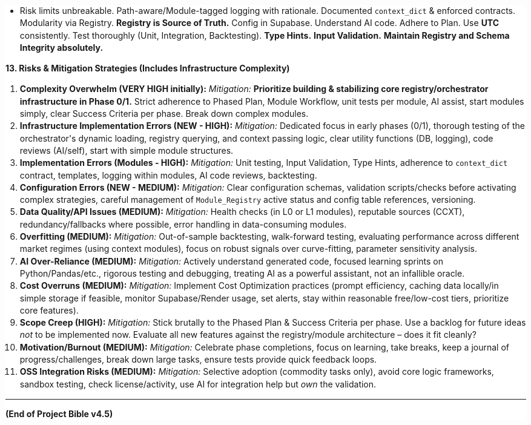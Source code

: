 *   Risk limits unbreakable. Path-aware/Module-tagged logging with rationale. Documented `context_dict` & enforced contracts. Modularity via Registry. **Registry is Source of Truth.** Config in Supabase. Understand AI code. Adhere to Plan. Use **UTC** consistently. Test thoroughly (Unit, Integration, Backtesting). **Type Hints.** **Input Validation.** **Maintain Registry and Schema Integrity absolutely.**

**13. Risks & Mitigation Strategies (Includes Infrastructure Complexity)**

1.  **Complexity Overwhelm (VERY HIGH initially):** *Mitigation:* **Prioritize building & stabilizing core registry/orchestrator infrastructure in Phase 0/1.** Strict adherence to Phased Plan, Module Workflow, unit tests per module, AI assist, start modules simply, clear Success Criteria per phase. Break down complex modules.
2.  **Infrastructure Implementation Errors (NEW - HIGH):** *Mitigation:* Dedicated focus in early phases (0/1), thorough testing of the orchestrator's dynamic loading, registry querying, and context passing logic, clear utility functions (DB, logging), code reviews (AI/self), start with simple module structures.
3.  **Implementation Errors (Modules - HIGH):** *Mitigation:* Unit testing, Input Validation, Type Hints, adherence to `context_dict` contract, templates, logging within modules, AI code reviews, backtesting.
4.  **Configuration Errors (NEW - MEDIUM):** *Mitigation:* Clear configuration schemas, validation scripts/checks before activating complex strategies, careful management of `Module_Registry` active status and config table references, versioning.
5.  **Data Quality/API Issues (MEDIUM):** *Mitigation:* Health checks (in L0 or L1 modules), reputable sources (CCXT), redundancy/fallbacks where possible, error handling in data-consuming modules.
6.  **Overfitting (MEDIUM):** *Mitigation:* Out-of-sample backtesting, walk-forward testing, evaluating performance across different market regimes (using context modules), focus on robust signals over curve-fitting, parameter sensitivity analysis.
7.  **AI Over-Reliance (MEDIUM):** *Mitigation:* Actively understand generated code, focused learning sprints on Python/Pandas/etc., rigorous testing and debugging, treating AI as a powerful assistant, not an infallible oracle.
8.  **Cost Overruns (MEDIUM):** *Mitigation:* Implement Cost Optimization practices (prompt efficiency, caching data locally/in simple storage if feasible, monitor Supabase/Render usage, set alerts, stay within reasonable free/low-cost tiers, prioritize core features).
9.  **Scope Creep (HIGH):** *Mitigation:* Stick brutally to the Phased Plan & Success Criteria per phase. Use a backlog for future ideas *not* to be implemented now. Evaluate all new features against the registry/module architecture – does it fit cleanly?
10. **Motivation/Burnout (MEDIUM):** *Mitigation:* Celebrate phase completions, focus on learning, take breaks, keep a journal of progress/challenges, break down large tasks, ensure tests provide quick feedback loops.
11. **OSS Integration Risks (MEDIUM):** *Mitigation:* Selective adoption (commodity tasks only), avoid core logic frameworks, sandbox testing, check license/activity, use AI for integration help but *own* the validation.

---
**(End of Project Bible v4.5)**